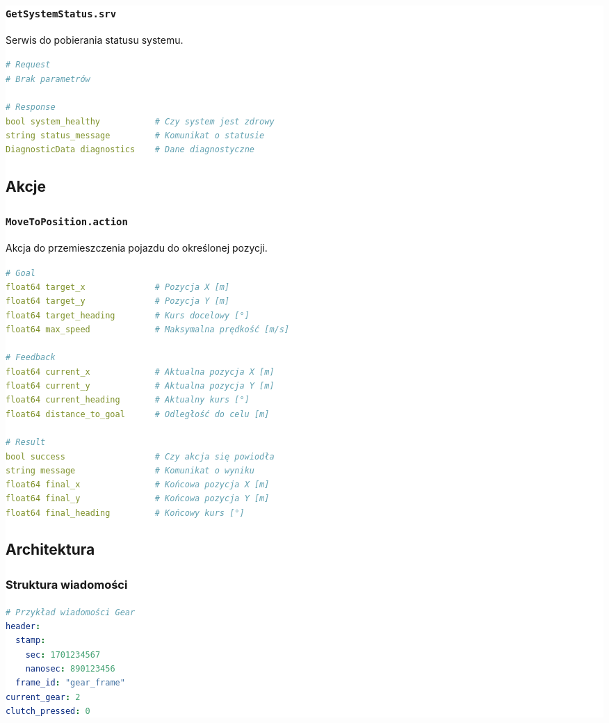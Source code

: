 ### `GetSystemStatus.srv`
Serwis do pobierania statusu systemu.

```yaml
# Request
# Brak parametrów

# Response
bool system_healthy           # Czy system jest zdrowy
string status_message         # Komunikat o statusie
DiagnosticData diagnostics    # Dane diagnostyczne
```

## Akcje

### `MoveToPosition.action`
Akcja do przemieszczenia pojazdu do określonej pozycji.

```yaml
# Goal
float64 target_x              # Pozycja X [m]
float64 target_y              # Pozycja Y [m]
float64 target_heading        # Kurs docelowy [°]
float64 max_speed             # Maksymalna prędkość [m/s]

# Feedback
float64 current_x             # Aktualna pozycja X [m]
float64 current_y             # Aktualna pozycja Y [m]
float64 current_heading       # Aktualny kurs [°]
float64 distance_to_goal      # Odległość do celu [m]

# Result
bool success                  # Czy akcja się powiodła
string message                # Komunikat o wyniku
float64 final_x               # Końcowa pozycja X [m]
float64 final_y               # Końcowa pozycja Y [m]
float64 final_heading         # Końcowy kurs [°]
```

## Architektura

### Struktura wiadomości
```yaml
# Przykład wiadomości Gear
header:
  stamp:
    sec: 1701234567
    nanosec: 890123456
  frame_id: "gear_frame"
current_gear: 2
clutch_pressed: 0
```
